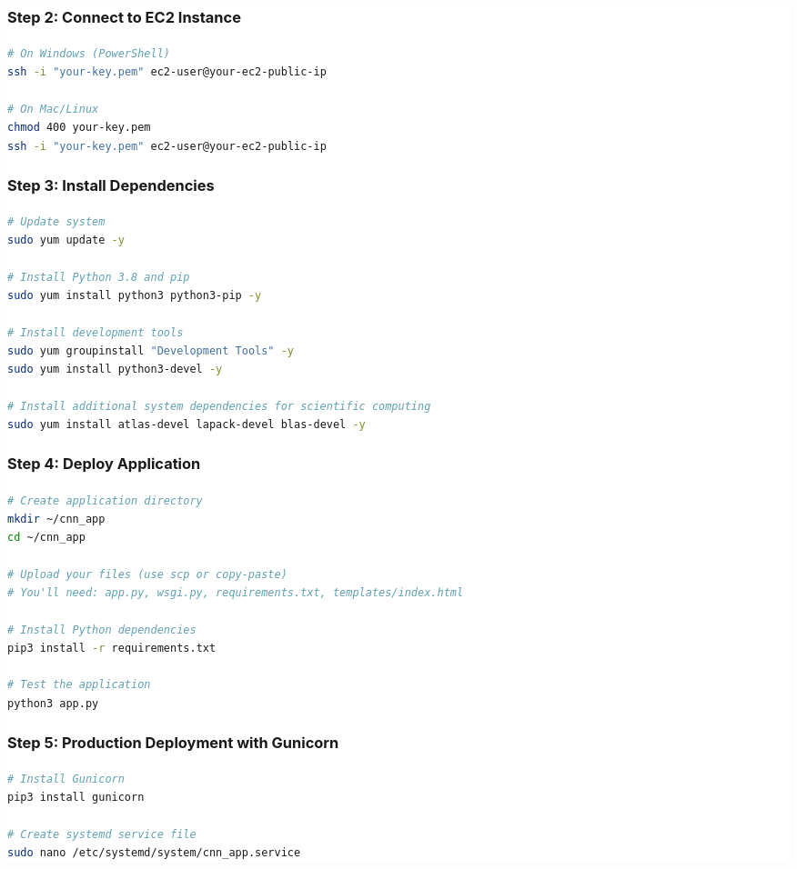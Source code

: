 ### Step 2: Connect to EC2 Instance

```bash
# On Windows (PowerShell)
ssh -i "your-key.pem" ec2-user@your-ec2-public-ip

# On Mac/Linux
chmod 400 your-key.pem
ssh -i "your-key.pem" ec2-user@your-ec2-public-ip
```

### Step 3: Install Dependencies

```bash
# Update system
sudo yum update -y

# Install Python 3.8 and pip
sudo yum install python3 python3-pip -y

# Install development tools
sudo yum groupinstall "Development Tools" -y
sudo yum install python3-devel -y

# Install additional system dependencies for scientific computing
sudo yum install atlas-devel lapack-devel blas-devel -y
```

### Step 4: Deploy Application

```bash
# Create application directory
mkdir ~/cnn_app
cd ~/cnn_app

# Upload your files (use scp or copy-paste)
# You'll need: app.py, wsgi.py, requirements.txt, templates/index.html

# Install Python dependencies
pip3 install -r requirements.txt

# Test the application
python3 app.py
```

### Step 5: Production Deployment with Gunicorn

```bash
# Install Gunicorn
pip3 install gunicorn

# Create systemd service file
sudo nano /etc/systemd/system/cnn_app.service
```
